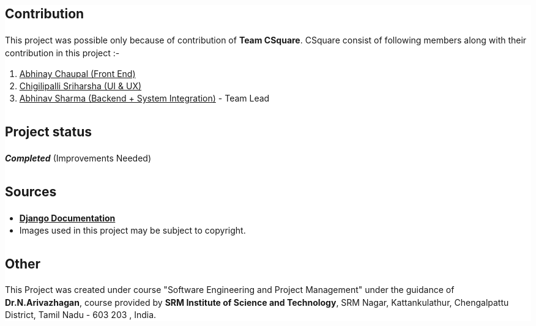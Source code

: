 ## Contribution
This project was possible only because of contribution of **Team CSquare**.
CSquare consist of following members along with their contribution in this project :-
1. [Abhinay Chaupal (Front End)](https://github.com/Abhi26ra)
2. [Chigilipalli Sriharsha (UI & UX)](https://github.com/chs1268-dotcom)
3. [Abhinav Sharma (Backend + System Integration)](https://github.com/as567652) - Team Lead


## Project status
  ***Completed***
  (Improvements Needed)


## Sources
  * [**Django Documentation**](https://docs.djangoproject.com/en/3.2/)
  * Images used in this project may be subject to copyright.
  

## Other
  This Project was created under course "Software Engineering and Project Management" under the guidance of **Dr.N.Arivazhagan**, course provided by **SRM Institute of Science and Technology**, SRM Nagar, Kattankulathur, Chengalpattu District, Tamil Nadu - 603 203 , India.
